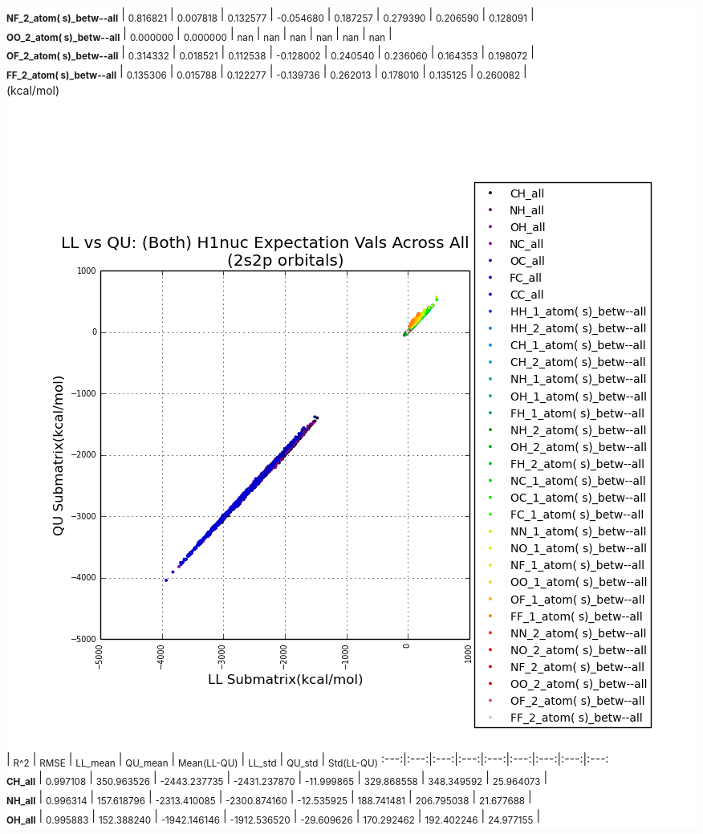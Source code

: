<b><sub>NF_2_atom( s)_betw--all</sub></b> | <sub>0.816821</sub> | <sub>0.007818</sub> | <sub>0.132577</sub> | <sub>-0.054680</sub> | <sub>0.187257</sub> | <sub>0.279390</sub> | <sub>0.206590</sub> | <sub>0.128091</sub> |   
<b><sub>OO_2_atom( s)_betw--all</sub></b> | <sub>0.000000</sub> | <sub>0.000000</sub> | <sub>nan</sub> | <sub>nan</sub> | <sub>nan</sub> | <sub>nan</sub> | <sub>nan</sub> | <sub>nan</sub> |   
<b><sub>OF_2_atom( s)_betw--all</sub></b> | <sub>0.314332</sub> | <sub>0.018521</sub> | <sub>0.112538</sub> | <sub>-0.128002</sub> | <sub>0.240540</sub> | <sub>0.236060</sub> | <sub>0.164353</sub> | <sub>0.198072</sub> |   
<b><sub>FF_2_atom( s)_betw--all</sub></b> | <sub>0.135306</sub> | <sub>0.015788</sub> | <sub>0.122277</sub> | <sub>-0.139736</sub> | <sub>0.262013</sub> | <sub>0.178010</sub> | <sub>0.135125</sub> | <sub>0.260082</sub> |   
(kcal/mol)<br><br><br><br><br>


<p align="center"><img src=/Data/expectationPlots/Both/Both/plots/Both_H1nuc.png /></p>

  | <sub>R^2</sub> | <sub>RMSE</sub> | <sub>LL_mean</sub> | <sub>QU_mean</sub> | <sub>Mean(LL-QU)</sub> | <sub>LL_std</sub> | <sub>QU_std</sub> | <sub>Std(LL-QU)</sub>
:---:|:---:|:---:|:---:|:---:|:---:|:---:|:---:|:---:  
<b><sub>CH_all</sub></b> | <sub>0.997108</sub> | <sub>350.963526</sub> | <sub>-2443.237735</sub> | <sub>-2431.237870</sub> | <sub>-11.999865</sub> | <sub>329.868558</sub> | <sub>348.349592</sub> | <sub>25.964073</sub> |   
<b><sub>NH_all</sub></b> | <sub>0.996314</sub> | <sub>157.618796</sub> | <sub>-2313.410085</sub> | <sub>-2300.874160</sub> | <sub>-12.535925</sub> | <sub>188.741481</sub> | <sub>206.795038</sub> | <sub>21.677688</sub> |   
<b><sub>OH_all</sub></b> | <sub>0.995883</sub> | <sub>152.388240</sub> | <sub>-1942.146146</sub> | <sub>-1912.536520</sub> | <sub>-29.609626</sub> | <sub>170.292462</sub> | <sub>192.402246</sub> | <sub>24.977155</sub> |   